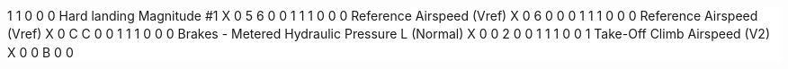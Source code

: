 1
1
0
0
0
Hard landing Magnitude #1
X
0
5
6
0
0
1
1
1
0
0
0
Reference Airspeed (Vref)
X
0
6
0
0
0
1
1
1
0
0
0
Reference Airspeed (Vref)
X
0
C
C
0
0
1
1
1
0
0
0
Brakes - Metered Hydraulic Pressure L (Normal)
X
0
0
2
0
0
1
1
1
0
0
1
Take-Off Climb Airspeed (V2)
X
0
0
B
0
0